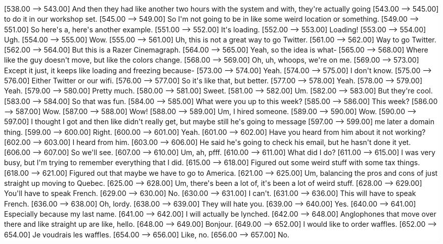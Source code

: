 [538.00 --> 543.00]  And then they had like another two hours with the system and with, they're actually going
[543.00 --> 545.00]  to do it in our workshop set.
[545.00 --> 549.00]  So I'm not going to be in like some weird location or something.
[549.00 --> 551.00]  So here's a, here's another example.
[551.00 --> 552.00]  It's loading.
[552.00 --> 553.00]  Loading!
[553.00 --> 554.00]  Ugh.
[554.00 --> 555.00]  Wow.
[555.00 --> 561.00]  Uh, this is not a great way to go Twitter.
[561.00 --> 562.00]  Way to go Twitter.
[562.00 --> 564.00]  But this is a Razer Cinemagraph.
[564.00 --> 565.00]  Yeah, so the idea is what-
[565.00 --> 568.00]  Where like the guy doesn't move, but like the colors change.
[568.00 --> 569.00]  Oh, uh, whoops, we're on me.
[569.00 --> 573.00]  Except it just, it keeps like loading and freezing because-
[573.00 --> 574.00]  Yeah.
[574.00 --> 575.00]  I don't know.
[575.00 --> 576.00]  Either Twitter or our wifi.
[576.00 --> 577.00]  So it's like that, but better.
[577.00 --> 578.00]  Yeah.
[578.00 --> 579.00]  Yeah.
[579.00 --> 580.00]  Pretty much.
[580.00 --> 581.00]  Sweet.
[581.00 --> 582.00]  Um.
[582.00 --> 583.00]  But they're cool.
[583.00 --> 584.00]  So that was fun.
[584.00 --> 585.00]  What were you up to this week?
[585.00 --> 586.00]  This week?
[586.00 --> 587.00]  Wow.
[587.00 --> 588.00]  Wow!
[588.00 --> 589.00]  Um, I hired someone.
[589.00 --> 590.00]  Wow.
[590.00 --> 597.00]  I thought I got and then like didn't really get, but maybe still he's going to message
[597.00 --> 599.00]  me later a domain thing.
[599.00 --> 600.00]  Right.
[600.00 --> 601.00]  Yeah.
[601.00 --> 602.00]  Have you heard from him about it not working?
[602.00 --> 603.00]  I heard from him.
[603.00 --> 606.00]  He said he's going to check his email, but he hasn't done it yet.
[606.00 --> 607.00]  So we'll see.
[607.00 --> 610.00]  Um, ah, pfff.
[610.00 --> 611.00]  What did I do?
[611.00 --> 615.00]  I was very busy, but I'm trying to remember everything that I did.
[615.00 --> 618.00]  Figured out some weird stuff with some tax things.
[618.00 --> 621.00]  Figured out that maybe we have to go to America.
[621.00 --> 625.00]  Um, balancing the pros and cons of just straight up moving to Quebec.
[625.00 --> 628.00]  Um, there's been a lot of, it's been a lot of weird stuff.
[628.00 --> 629.00]  You'll have to speak French.
[629.00 --> 630.00]  No.
[630.00 --> 631.00]  I can't.
[631.00 --> 636.00]  This will have to speak French.
[636.00 --> 638.00]  Oh, lordy.
[638.00 --> 639.00]  They will hate you.
[639.00 --> 640.00]  Yes.
[640.00 --> 641.00]  Especially because my last name.
[641.00 --> 642.00]  I will actually be lynched.
[642.00 --> 648.00]  Anglophones that move over there and like straight up are like, hello.
[648.00 --> 649.00]  Bonjour.
[649.00 --> 652.00]  I would like to order waffles.
[652.00 --> 654.00]  Je voudrais les waffles.
[654.00 --> 656.00]  Like, no.
[656.00 --> 657.00]  No.